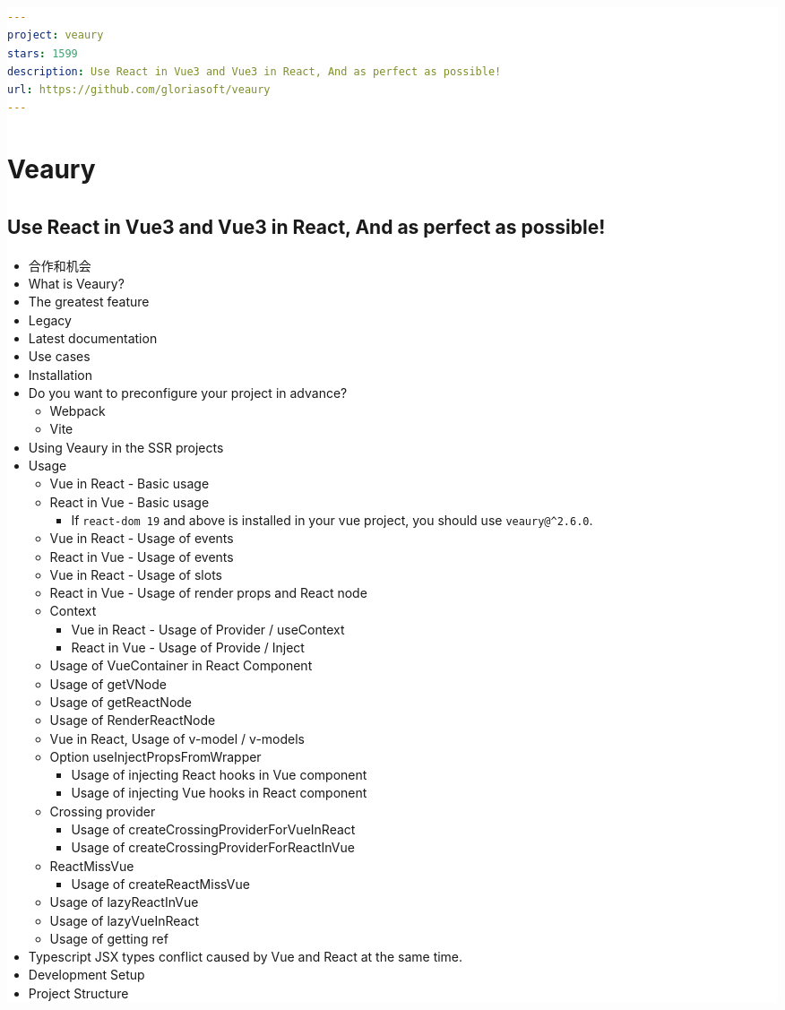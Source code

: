 ```yaml
---
project: veaury
stars: 1599
description: Use React in Vue3 and Vue3 in React, And as perfect as possible!
url: https://github.com/gloriasoft/veaury
---
```


Veaury
======

Use React in Vue3 and Vue3 in React, And as perfect as possible!
----------------------------------------------------------------

-   合作和机会
-   What is Veaury?
-   The greatest feature
-   Legacy
-   Latest documentation
-   Use cases
-   Installation
-   Do you want to preconfigure your project in advance?
    -   Webpack
    -   Vite
-   Using Veaury in the SSR projects
-   Usage
    -   Vue in React - Basic usage
    -   React in Vue - Basic usage
        -   If `react-dom 19` and above is installed in your vue project, you should use `veaury@^2.6.0`.
    -   Vue in React - Usage of events
    -   React in Vue - Usage of events
    -   Vue in React - Usage of slots
    -   React in Vue - Usage of render props and React node
    -   Context
        -   Vue in React - Usage of Provider / useContext
        -   React in Vue - Usage of Provide / Inject
    -   Usage of VueContainer in React Component
    -   Usage of getVNode
    -   Usage of getReactNode
    -   Usage of RenderReactNode
    -   Vue in React, Usage of v-model / v-models
    -   Option useInjectPropsFromWrapper
        -   Usage of injecting React hooks in Vue component
        -   Usage of injecting Vue hooks in React component
    -   Crossing provider
        -   Usage of createCrossingProviderForVueInReact
        -   Usage of createCrossingProviderForReactInVue
    -   ReactMissVue
        -   Usage of createReactMissVue
    -   Usage of lazyReactInVue
    -   Usage of lazyVueInReact
    -   Usage of getting ref
-   Typescript JSX types conflict caused by Vue and React at the same time.
-   Development Setup
-   Project Structure
